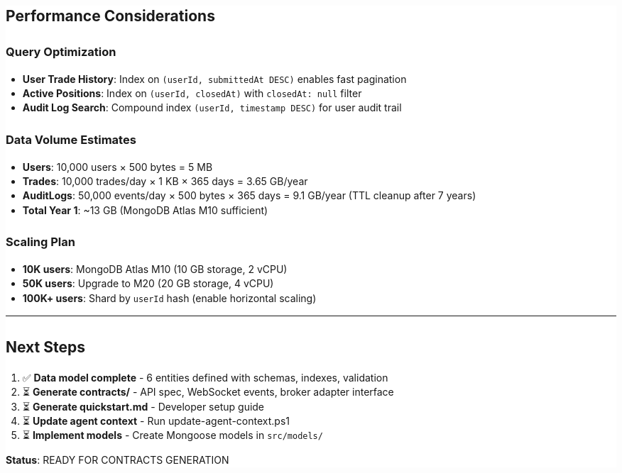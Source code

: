 
## Performance Considerations

### Query Optimization

- **User Trade History**: Index on `(userId, submittedAt DESC)` enables fast pagination
- **Active Positions**: Index on `(userId, closedAt)` with `closedAt: null` filter
- **Audit Log Search**: Compound index `(userId, timestamp DESC)` for user audit trail

### Data Volume Estimates

- **Users**: 10,000 users × 500 bytes = 5 MB
- **Trades**: 10,000 trades/day × 1 KB × 365 days = 3.65 GB/year
- **AuditLogs**: 50,000 events/day × 500 bytes × 365 days = 9.1 GB/year (TTL cleanup after 7 years)
- **Total Year 1**: ~13 GB (MongoDB Atlas M10 sufficient)

### Scaling Plan

- **10K users**: MongoDB Atlas M10 (10 GB storage, 2 vCPU)
- **50K users**: Upgrade to M20 (20 GB storage, 4 vCPU)
- **100K+ users**: Shard by `userId` hash (enable horizontal scaling)

---

## Next Steps

1. ✅ **Data model complete** - 6 entities defined with schemas, indexes, validation
2. ⏳ **Generate contracts/** - API spec, WebSocket events, broker adapter interface
3. ⏳ **Generate quickstart.md** - Developer setup guide
4. ⏳ **Update agent context** - Run update-agent-context.ps1
5. ⏳ **Implement models** - Create Mongoose models in `src/models/`

**Status**: READY FOR CONTRACTS GENERATION
